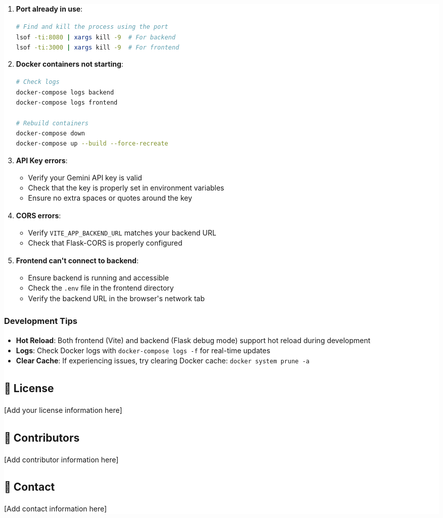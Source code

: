 1. **Port already in use**:
   ```bash
   # Find and kill the process using the port
   lsof -ti:8080 | xargs kill -9  # For backend
   lsof -ti:3000 | xargs kill -9  # For frontend
   ```

2. **Docker containers not starting**:
   ```bash
   # Check logs
   docker-compose logs backend
   docker-compose logs frontend
   
   # Rebuild containers
   docker-compose down
   docker-compose up --build --force-recreate
   ```

3. **API Key errors**:
   - Verify your Gemini API key is valid
   - Check that the key is properly set in environment variables
   - Ensure no extra spaces or quotes around the key

4. **CORS errors**:
   - Verify `VITE_APP_BACKEND_URL` matches your backend URL
   - Check that Flask-CORS is properly configured

5. **Frontend can't connect to backend**:
   - Ensure backend is running and accessible
   - Check the `.env` file in the frontend directory
   - Verify the backend URL in the browser's network tab

### Development Tips

- **Hot Reload**: Both frontend (Vite) and backend (Flask debug mode) support hot reload during development
- **Logs**: Check Docker logs with `docker-compose logs -f` for real-time updates
- **Clear Cache**: If experiencing issues, try clearing Docker cache: `docker system prune -a`

## 📝 License

[Add your license information here]

## 👥 Contributors

[Add contributor information here]

## 📧 Contact

[Add contact information here]
